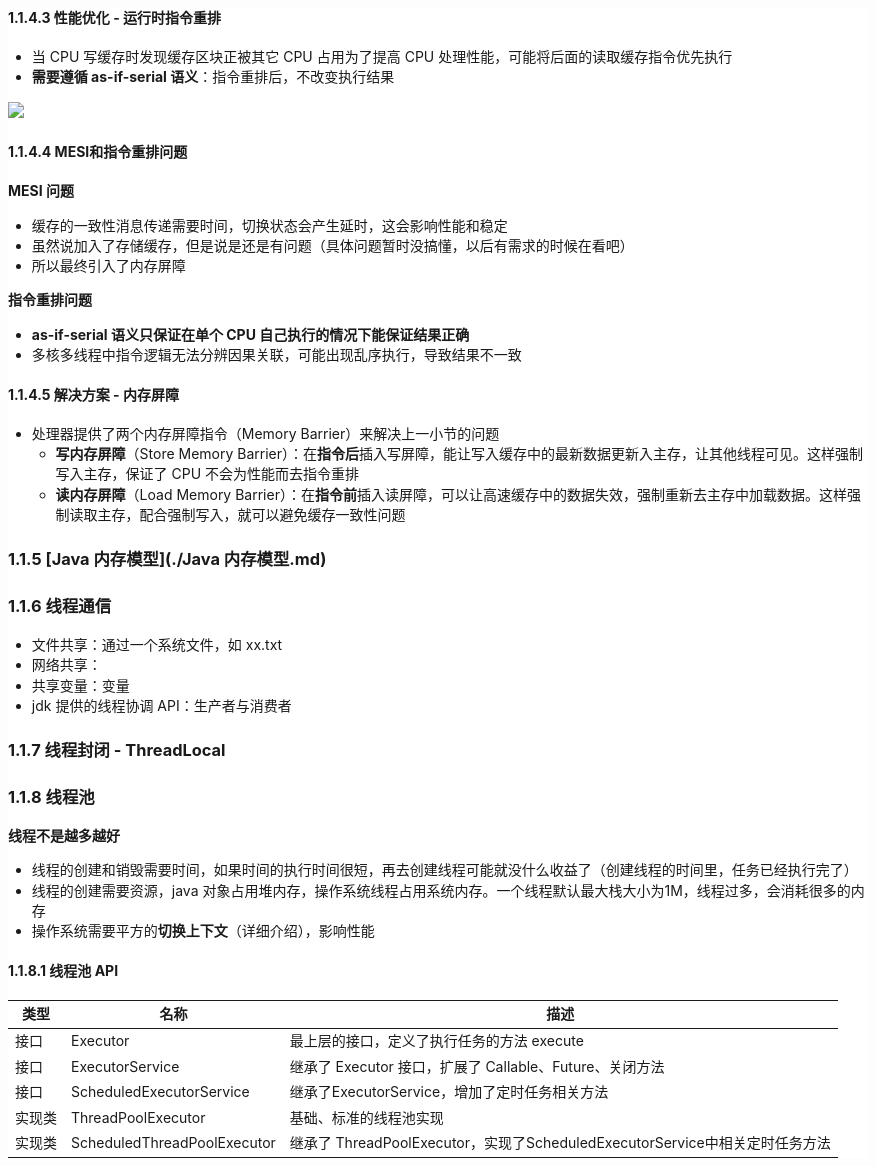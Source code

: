 #### 1.1.4.3 性能优化 - 运行时指令重排

- 当 CPU 写缓存时发现缓存区块正被其它 CPU 占用为了提高 CPU 处理性能，可能将后面的读取缓存指令优先执行
- **需要遵循 as-if-serial 语义**：指令重排后，不改变执行结果

![](./img/运行时指令重排.png)

#### 1.1.4.4 MESI和指令重排问题

**MESI 问题**

- 缓存的一致性消息传递需要时间，切换状态会产生延时，这会影响性能和稳定
- 虽然说加入了存储缓存，但是说是还是有问题（具体问题暂时没搞懂，以后有需求的时候在看吧）
- 所以最终引入了内存屏障

**指令重排问题**

- **as-if-serial 语义只保证在单个 CPU 自己执行的情况下能保证结果正确**
- 多核多线程中指令逻辑无法分辨因果关联，可能出现乱序执行，导致结果不一致

#### 1.1.4.5 解决方案 - 内存屏障

- 处理器提供了两个内存屏障指令（Memory Barrier）来解决上一小节的问题
  - **写内存屏障**（Store Memory Barrier）：在**指令后**插入写屏障，能让写入缓存中的最新数据更新入主存，让其他线程可见。这样强制写入主存，保证了 CPU 不会为性能而去指令重排
  - **读内存屏障**（Load Memory Barrier）：在**指令前**插入读屏障，可以让高速缓存中的数据失效，强制重新去主存中加载数据。这样强制读取主存，配合强制写入，就可以避免缓存一致性问题

### 1.1.5 [Java 内存模型](./Java 内存模型.md)

### 1.1.6 线程通信

- 文件共享：通过一个系统文件，如 xx.txt
- 网络共享：
- 共享变量：变量
- jdk 提供的线程协调 API：生产者与消费者

### 1.1.7 线程封闭 - ThreadLocal

### 1.1.8 线程池

**线程不是越多越好**

- 线程的创建和销毁需要时间，如果时间的执行时间很短，再去创建线程可能就没什么收益了（创建线程的时间里，任务已经执行完了）
- 线程的创建需要资源，java 对象占用堆内存，操作系统线程占用系统内存。一个线程默认最大栈大小为1M，线程过多，会消耗很多的内存
- 操作系统需要平方的**切换上下文**（详细介绍），影响性能

#### 1.1.8.1 线程池 API

| 类型   | 名称                        | 描述                                                         |
| ------ | --------------------------- | ------------------------------------------------------------ |
| 接口   | Executor                    | 最上层的接口，定义了执行任务的方法 execute                   |
| 接口   | ExecutorService             | 继承了 Executor 接口，扩展了 Callable、Future、关闭方法      |
| 接口   | ScheduledExecutorService    | 继承了ExecutorService，增加了定时任务相关方法                |
| 实现类 | ThreadPoolExecutor          | 基础、标准的线程池实现                                       |
| 实现类 | ScheduledThreadPoolExecutor | 继承了 ThreadPoolExecutor，实现了ScheduledExecutorService中相关定时任务方法 |
